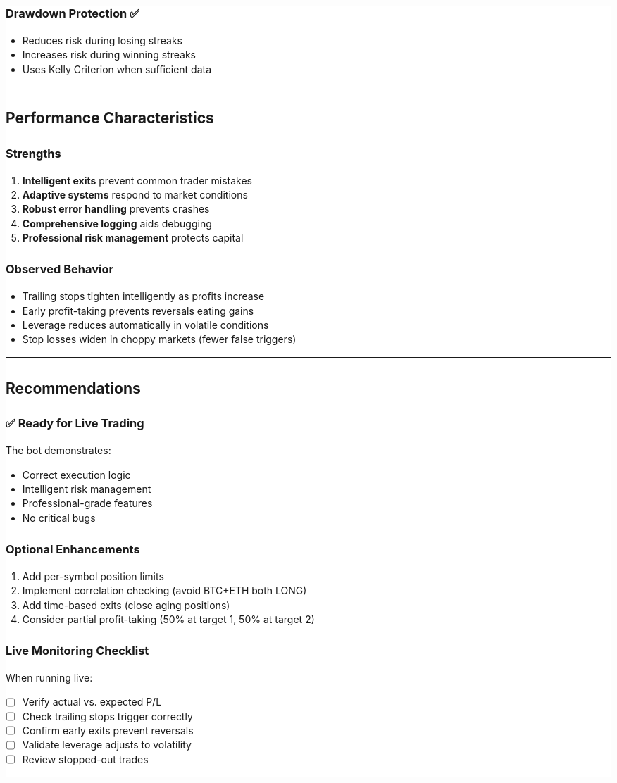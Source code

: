 ### Drawdown Protection ✅
- Reduces risk during losing streaks
- Increases risk during winning streaks
- Uses Kelly Criterion when sufficient data

---

## Performance Characteristics

### Strengths
1. **Intelligent exits** prevent common trader mistakes
2. **Adaptive systems** respond to market conditions
3. **Robust error handling** prevents crashes
4. **Comprehensive logging** aids debugging
5. **Professional risk management** protects capital

### Observed Behavior
- Trailing stops tighten intelligently as profits increase
- Early profit-taking prevents reversals eating gains
- Leverage reduces automatically in volatile conditions
- Stop losses widen in choppy markets (fewer false triggers)

---

## Recommendations

### ✅ Ready for Live Trading
The bot demonstrates:
- Correct execution logic
- Intelligent risk management
- Professional-grade features
- No critical bugs

### Optional Enhancements
1. Add per-symbol position limits
2. Implement correlation checking (avoid BTC+ETH both LONG)
3. Add time-based exits (close aging positions)
4. Consider partial profit-taking (50% at target 1, 50% at target 2)

### Live Monitoring Checklist
When running live:
- [ ] Verify actual vs. expected P/L
- [ ] Check trailing stops trigger correctly
- [ ] Confirm early exits prevent reversals
- [ ] Validate leverage adjusts to volatility
- [ ] Review stopped-out trades

---
